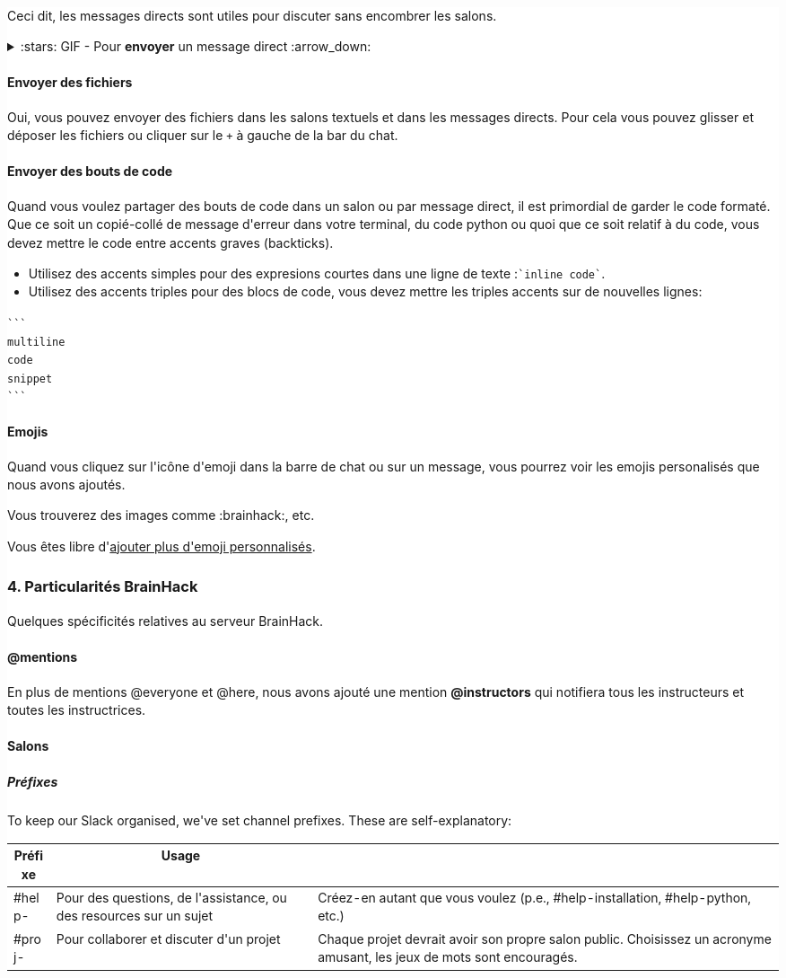 Ceci dit, les messages directs sont utiles pour discuter sans encombrer les salons.

<details><summary> :stars: GIF - Pour <b>envoyer</b> un message direct :arrow_down: </summary></details>


#### Envoyer des fichiers

Oui, vous pouvez envoyer des fichiers dans les salons textuels et dans les messages directs. Pour cela vous pouvez glisser et déposer les fichiers ou cliquer sur le `+` à gauche de la bar du chat.

#### Envoyer des bouts de code

Quand vous voulez partager des bouts de code dans un salon ou par message direct, il est primordial de garder le code formaté. Que ce soit un copié-collé de message d'erreur dans votre terminal, du code python ou quoi que ce soit relatif à du code, vous devez mettre le code entre accents graves (backticks).
* Utilisez des accents simples pour des expresions courtes dans une ligne de texte :`` `inline code` ``.
* Utilisez des accents triples pour des blocs de code, vous devez mettre les triples accents sur de nouvelles lignes:
````
```
multiline
code
snippet
```
````


#### Emojis

Quand vous cliquez sur l'icône d'emoji dans la barre de chat ou sur un message, vous pourrez voir les emojis personalisés que nous avons ajoutés.

Vous trouverez des images comme :brainhack:, etc.

Vous êtes libre d'[ajouter plus d'emoji personnalisés](https://support.discord.com/hc/en-us/articles/360036479811-Custom-Emojis).


### 4. Particularités BrainHack

Quelques spécificités relatives au serveur BrainHack.

#### @mentions

En plus de mentions @everyone et @here, nous avons ajouté une mention **@instructors** qui notifiera tous les instructeurs et toutes les instructrices.

#### Salons

##### Préfixes

To keep our Slack organised, we've set channel prefixes. These are self-explanatory:

| Préfixe  | Usage      |         |
| -------- | -------- 	| -------- |
| #help-   | Pour des questions, de l'assistance, ou des resources sur un sujet | Créez-en autant que vous voulez (p.e., #help-installation, #help-python, etc.)     |
| #proj-   | Pour collaborer et discuter d'un projet     	| Chaque projet devrait avoir son propre salon public. Choisissez un acronyme amusant, les jeux de mots sont encouragés.      |
